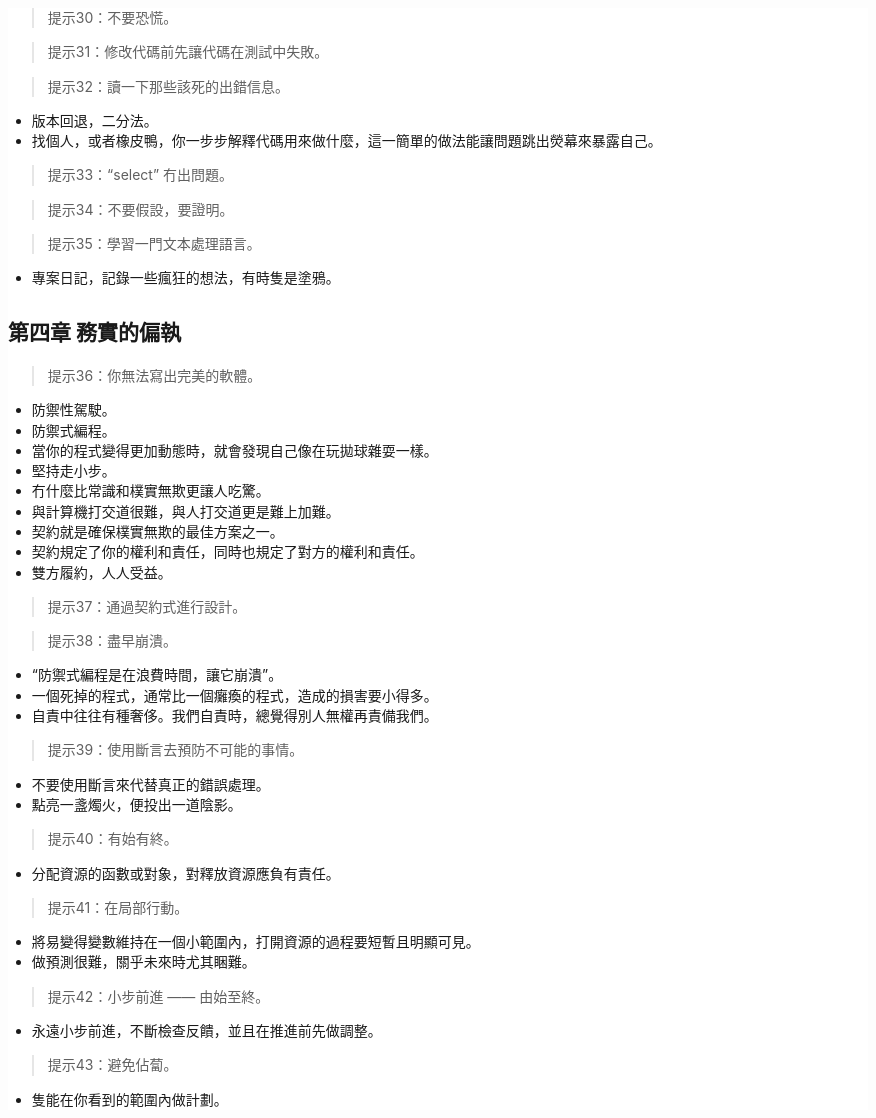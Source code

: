> 提示30：不要恐慌。

> 提示31：修改代碼前先讓代碼在測試中失敗。

> 提示32：讀一下那些該死的出錯信息。

* 版本回退，二分法。
* 找個人，或者橡皮鴨，你一步步解釋代碼用來做什麼，這一簡單的做法能讓問題跳出熒幕來暴露自己。

> 提示33：“select” 冇出問題。

> 提示34：不要假設，要證明。

> 提示35：學習一門文本處理語言。

* 專案日記，記錄一些瘋狂的想法，有時隻是塗鴉。

## 第四章 務實的偏執

> 提示36：你無法寫出完美的軟體。

* 防禦性駕駛。
* 防禦式編程。
* 當你的程式變得更加動態時，就會發現自己像在玩拋球雜耍一樣。
* 堅持走小步。
* 冇什麼比常識和樸實無欺更讓人吃驚。
* 與計算機打交道很難，與人打交道更是難上加難。
* 契約就是確保樸實無欺的最佳方案之一。
* 契約規定了你的權利和責任，同時也規定了對方的權利和責任。
* 雙方履約，人人受益。

> 提示37：通過契約式進行設計。

> 提示38：盡早崩潰。

* “防禦式編程是在浪費時間，讓它崩潰”。
* 一個死掉的程式，通常比一個癱瘓的程式，造成的損害要小得多。
* 自責中往往有種奢侈。我們自責時，總覺得別人無權再責備我們。

> 提示39：使用斷言去預防不可能的事情。

* 不要使用斷言來代替真正的錯誤處理。
* 點亮一盞燭火，便投出一道陰影。

> 提示40：有始有終。

* 分配資源的函數或對象，對釋放資源應負有責任。

> 提示41：在局部行動。

* 將易變得變數維持在一個小範圍內，打開資源的過程要短暫且明顯可見。
* 做預測很難，關乎未來時尤其睏難。

> 提示42：小步前進 —— 由始至終。

* 永遠小步前進，不斷檢查反饋，並且在推進前先做調整。

> 提示43：避免佔蔔。
* 隻能在你看到的範圍內做計劃。
